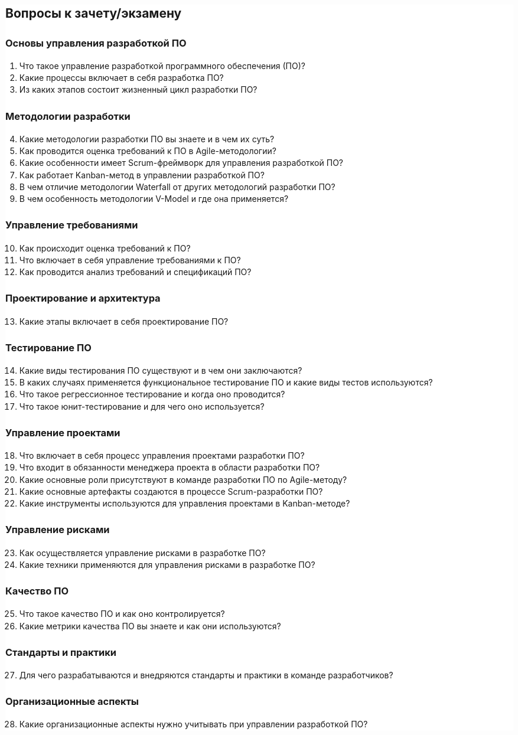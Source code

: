 
## Вопросы к зачету/экзамену

### Основы управления разработкой ПО
1. Что такое управление разработкой программного обеспечения (ПО)?
2. Какие процессы включает в себя разработка ПО?
3. Из каких этапов состоит жизненный цикл разработки ПО?

### Методологии разработки
4. Какие методологии разработки ПО вы знаете и в чем их суть?
5. Как проводится оценка требований к ПО в Agile-методологии?
6. Какие особенности имеет Scrum-фреймворк для управления разработкой ПО?
7. Как работает Kanban-метод в управлении разработкой ПО?
8. В чем отличие методологии Waterfall от других методологий разработки ПО?
9. В чем особенность методологии V-Model и где она применяется?

### Управление требованиями
10. Как происходит оценка требований к ПО?
11. Что включает в себя управление требованиями к ПО?
12. Как проводится анализ требований и спецификаций ПО?

### Проектирование и архитектура
13. Какие этапы включает в себя проектирование ПО?

### Тестирование ПО
14. Какие виды тестирования ПО существуют и в чем они заключаются?
15. В каких случаях применяется функциональное тестирование ПО и какие виды тестов используются?
16. Что такое регрессионное тестирование и когда оно проводится?
17. Что такое юнит-тестирование и для чего оно используется?

### Управление проектами
18. Что включает в себя процесс управления проектами разработки ПО?
19. Что входит в обязанности менеджера проекта в области разработки ПО?
20. Какие основные роли присутствуют в команде разработки ПО по Agile-методу?
21. Какие основные артефакты создаются в процессе Scrum-разработки ПО?
22. Какие инструменты используются для управления проектами в Kanban-методе?

### Управление рисками
23. Как осуществляется управление рисками в разработке ПО?
24. Какие техники применяются для управления рисками в разработке ПО?

### Качество ПО
25. Что такое качество ПО и как оно контролируется?
26. Какие метрики качества ПО вы знаете и как они используются?

### Стандарты и практики
27. Для чего разрабатываются и внедряются стандарты и практики в команде разработчиков?

### Организационные аспекты
28. Какие организационные аспекты нужно учитывать при управлении разработкой ПО?
